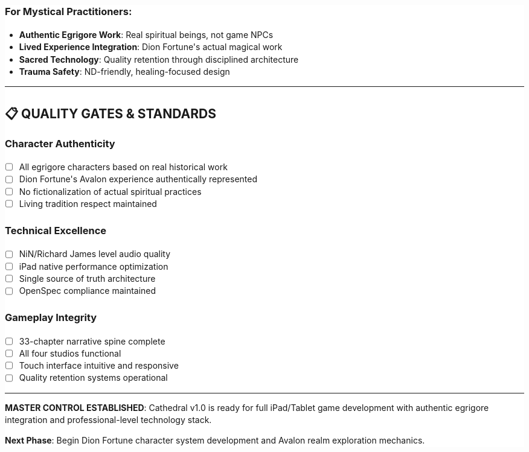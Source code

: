 ### For Mystical Practitioners:
- **Authentic Egrigore Work**: Real spiritual beings, not game NPCs
- **Lived Experience Integration**: Dion Fortune's actual magical work
- **Sacred Technology**: Quality retention through disciplined architecture
- **Trauma Safety**: ND-friendly, healing-focused design

---

## 📋 QUALITY GATES & STANDARDS

### Character Authenticity
- [ ] All egrigore characters based on real historical work
- [ ] Dion Fortune's Avalon experience authentically represented
- [ ] No fictionalization of actual spiritual practices
- [ ] Living tradition respect maintained

### Technical Excellence  
- [ ] NiN/Richard James level audio quality
- [ ] iPad native performance optimization
- [ ] Single source of truth architecture
- [ ] OpenSpec compliance maintained

### Gameplay Integrity
- [ ] 33-chapter narrative spine complete
- [ ] All four studios functional
- [ ] Touch interface intuitive and responsive
- [ ] Quality retention systems operational

---

**MASTER CONTROL ESTABLISHED**: Cathedral v1.0 is ready for full iPad/Tablet game development with authentic egrigore integration and professional-level technology stack.

**Next Phase**: Begin Dion Fortune character system development and Avalon realm exploration mechanics.